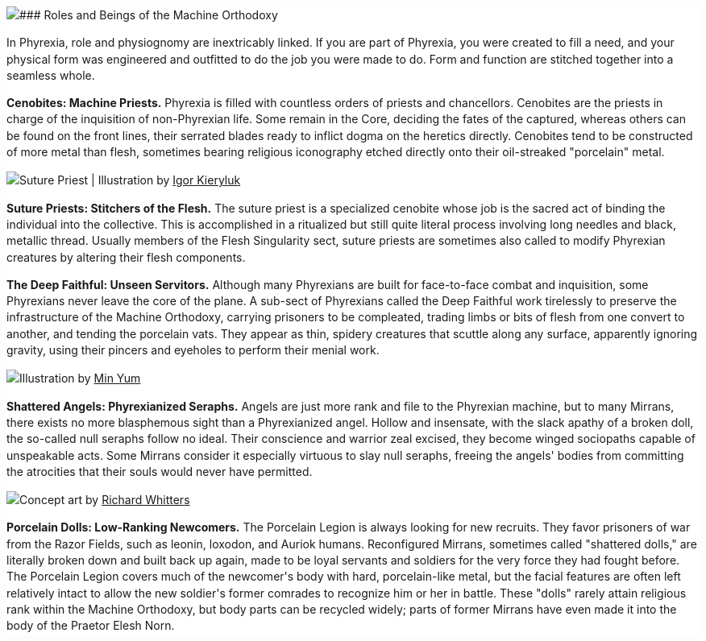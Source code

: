 
![](https://media.magic.wizards.com/image_legacy_migration/mtg/images/daily/stf/NPHpwGuideTextCapsuleFooter.png)### Roles and Beings of the Machine Orthodoxy


In Phyrexia, role and physiognomy are inextricably linked. If you are part of Phyrexia, you were created to fill a need, and your physical form was engineered and outfitted to do the job you were made to do. Form and function are stitched together into a seamless whole.


**Cenobites: Machine Priests.** Phyrexia is filled with countless orders of priests and chancellors. Cenobites are the priests in charge of the inquisition of non-Phyrexian life. Some remain in the Core, deciding the fates of the captured, whereas others can be found on the front lines, their serrated blades ready to inflict dogma on the heretics directly. Cenobites tend to be constructed of more metal than flesh, sometimes bearing religious iconography etched directly onto their oil-streaked "porcelain" metal.


![](https://media.magic.wizards.com/image_legacy_migration/images/magic/daily/stf/stf137_art5.jpg)Suture Priest | Illustration by [Igor Kieryluk](http://gatherer.wizards.com/Pages/Search/Default.aspx?action=advanced&artist=+%5BIgor%5D+%5BKieryluk%5D)


**Suture Priests: Stitchers of the Flesh.** The suture priest is a specialized cenobite whose job is the sacred act of binding the individual into the collective. This is accomplished in a ritualized but still quite literal process involving long needles and black, metallic thread. Usually members of the Flesh Singularity sect, suture priests are sometimes also called to modify Phyrexian creatures by altering their flesh components.


**The Deep Faithful: Unseen Servitors.** Although many Phyrexians are built for face-to-face combat and inquisition, some Phyrexians never leave the core of the plane. A sub-sect of Phyrexians called the Deep Faithful work tirelessly to preserve the infrastructure of the Machine Orthodoxy, carrying prisoners to be compleated, trading limbs or bits of flesh from one convert to another, and tending the porcelain vats. They appear as thin, spidery creatures that scuttle along any surface, apparently ignoring gravity, using their pincers and eyeholes to perform their menial work.


![](https://media.magic.wizards.com/image_legacy_migration/images/magic/daily/stf/stf137_art7.jpg)Illustration by [Min Yum](http://gatherer.wizards.com/Pages/Search/Default.aspx?action=advanced&artist=+%5BMin%5D+%5BYum%5D)


**Shattered Angels: Phyrexianized Seraphs.** Angels are just more rank and file to the Phyrexian machine, but to many Mirrans, there exists no more blasphemous sight than a Phyrexianized angel. Hollow and insensate, with the slack apathy of a broken doll, the so-called null seraphs follow no ideal. Their conscience and warrior zeal excised, they become winged sociopaths capable of unspeakable acts. Some Mirrans consider it especially virtuous to slay null seraphs, freeing the angels' bodies from committing the atrocities that their souls would never have permitted.


![](https://media.magic.wizards.com/image_legacy_migration/images/magic/daily/stf/stf137_concept1.png)Concept art by [Richard Whitters](http://gatherer.wizards.com/Pages/Search/Default.aspx?action=advanced&artist=+%5BRichard%5D+%5BWhitters%5D)


**Porcelain Dolls: Low-Ranking Newcomers.** The Porcelain Legion is always looking for new recruits. They favor prisoners of war from the Razor Fields, such as leonin, loxodon, and Auriok humans. Reconfigured Mirrans, sometimes called "shattered dolls," are literally broken down and built back up again, made to be loyal servants and soldiers for the very force they had fought before. The Porcelain Legion covers much of the newcomer's body with hard, porcelain-like metal, but the facial features are often left relatively intact to allow the new soldier's former comrades to recognize him or her in battle. These "dolls" rarely attain religious rank within the Machine Orthodoxy, but body parts can be recycled widely; parts of former Mirrans have even made it into the body of the Praetor Elesh Norn.

